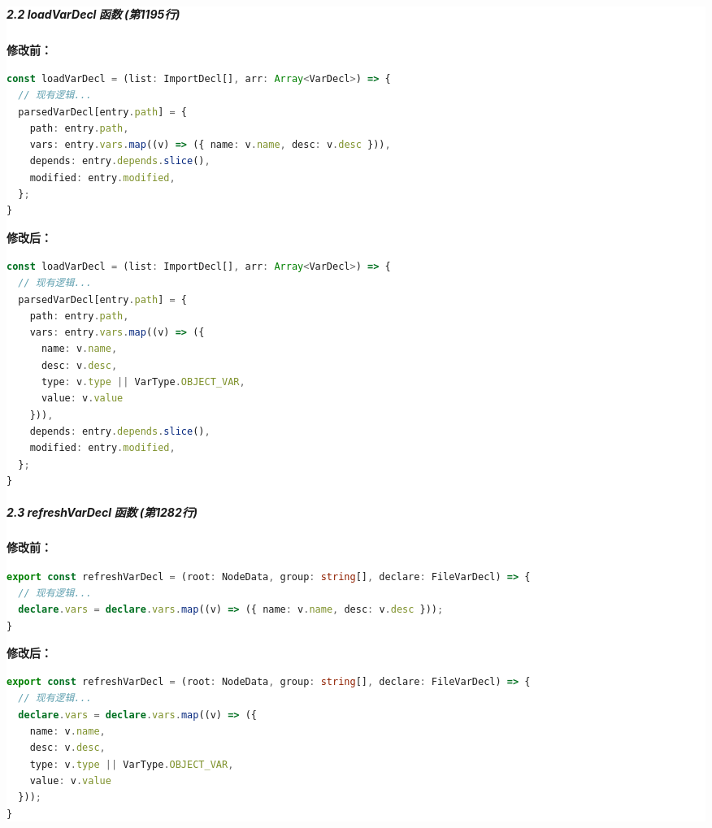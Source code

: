##### 2.2 loadVarDecl 函数 (第1195行)

**修改前：**
```typescript
const loadVarDecl = (list: ImportDecl[], arr: Array<VarDecl>) => {
  // 现有逻辑...
  parsedVarDecl[entry.path] = {
    path: entry.path,
    vars: entry.vars.map((v) => ({ name: v.name, desc: v.desc })),
    depends: entry.depends.slice(),
    modified: entry.modified,
  };
}
```

**修改后：**
```typescript
const loadVarDecl = (list: ImportDecl[], arr: Array<VarDecl>) => {
  // 现有逻辑...
  parsedVarDecl[entry.path] = {
    path: entry.path,
    vars: entry.vars.map((v) => ({ 
      name: v.name, 
      desc: v.desc,
      type: v.type || VarType.OBJECT_VAR,
      value: v.value
    })),
    depends: entry.depends.slice(),
    modified: entry.modified,
  };
}
```

##### 2.3 refreshVarDecl 函数 (第1282行)

**修改前：**
```typescript
export const refreshVarDecl = (root: NodeData, group: string[], declare: FileVarDecl) => {
  // 现有逻辑...
  declare.vars = declare.vars.map((v) => ({ name: v.name, desc: v.desc }));
}
```

**修改后：**
```typescript
export const refreshVarDecl = (root: NodeData, group: string[], declare: FileVarDecl) => {
  // 现有逻辑...
  declare.vars = declare.vars.map((v) => ({ 
    name: v.name, 
    desc: v.desc,
    type: v.type || VarType.OBJECT_VAR,
    value: v.value
  }));
}
```

